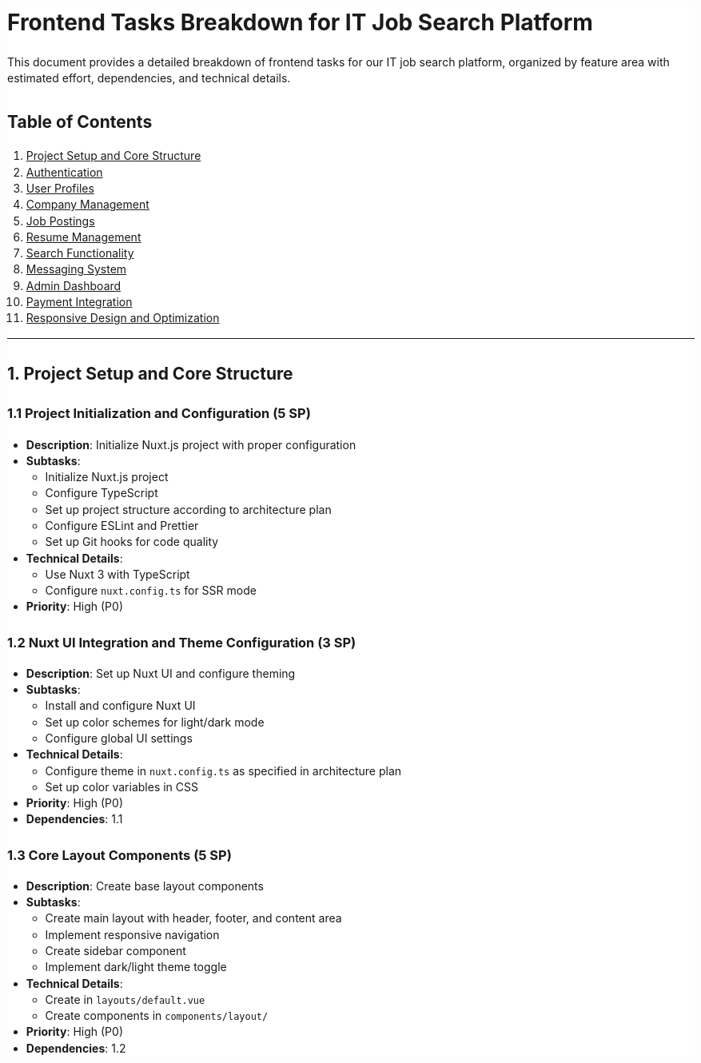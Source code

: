 # Frontend Tasks Breakdown for IT Job Search Platform

This document provides a detailed breakdown of frontend tasks for our IT job search platform, organized by feature area with estimated effort, dependencies, and technical details.

## Table of Contents

1. [Project Setup and Core Structure](#1-project-setup-and-core-structure)
2. [Authentication](#2-authentication)
3. [User Profiles](#3-user-profiles)
4. [Company Management](#4-company-management)
5. [Job Postings](#5-job-postings)
6. [Resume Management](#6-resume-management)
7. [Search Functionality](#7-search-functionality)
8. [Messaging System](#8-messaging-system)
9. [Admin Dashboard](#9-admin-dashboard)
10. [Payment Integration](#10-payment-integration)
11. [Responsive Design and Optimization](#11-responsive-design-and-optimization)

---

## 1. Project Setup and Core Structure

### 1.1 Project Initialization and Configuration (5 SP)
- **Description**: Initialize Nuxt.js project with proper configuration
- **Subtasks**:
  - Initialize Nuxt.js project
  - Configure TypeScript
  - Set up project structure according to architecture plan
  - Configure ESLint and Prettier
  - Set up Git hooks for code quality
- **Technical Details**: 
  - Use Nuxt 3 with TypeScript
  - Configure `nuxt.config.ts` for SSR mode
- **Priority**: High (P0)

### 1.2 Nuxt UI Integration and Theme Configuration (3 SP)
- **Description**: Set up Nuxt UI and configure theming
- **Subtasks**:
  - Install and configure Nuxt UI
  - Set up color schemes for light/dark mode
  - Configure global UI settings
- **Technical Details**:
  - Configure theme in `nuxt.config.ts` as specified in architecture plan
  - Set up color variables in CSS
- **Priority**: High (P0)
- **Dependencies**: 1.1

### 1.3 Core Layout Components (5 SP)
- **Description**: Create base layout components
- **Subtasks**:
  - Create main layout with header, footer, and content area
  - Implement responsive navigation
  - Create sidebar component
  - Implement dark/light theme toggle
- **Technical Details**:
  - Create in `layouts/default.vue`
  - Create components in `components/layout/`
- **Priority**: High (P0)
- **Dependencies**: 1.2
